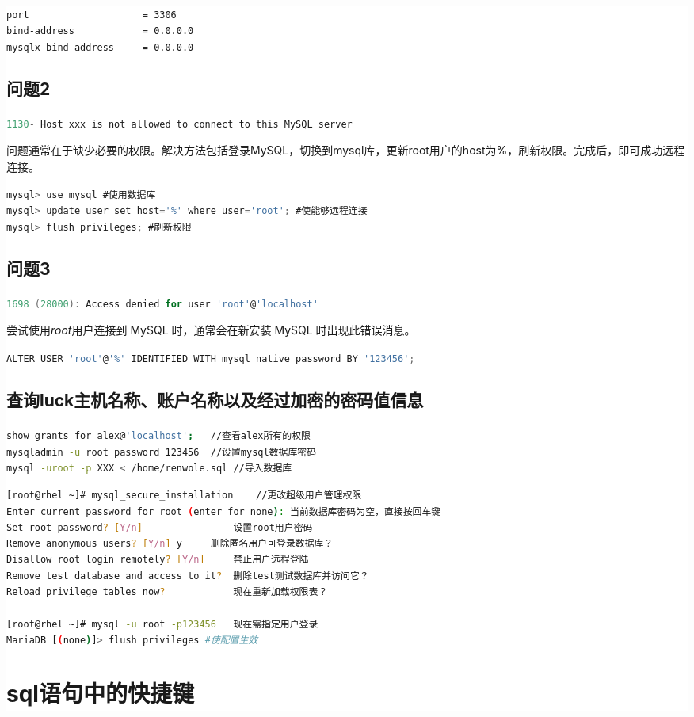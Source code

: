 ```sh
port           		    = 3306
bind-address            = 0.0.0.0
mysqlx-bind-address     = 0.0.0.0
```

## 问题2

```go
1130- Host xxx is not allowed to connect to this MySQL server
```
问题通常在于缺少必要的权限。解决方法包括登录MySQL，切换到mysql库，更新root用户的host为%，刷新权限。完成后，即可成功远程连接。
```go
mysql> use mysql #使用数据库
mysql> update user set host='%' where user='root'; #使能够远程连接
mysql> flush privileges; #刷新权限
```

## 问题3

```go
1698 (28000): Access denied for user 'root'@'localhost'
```

尝试使用*root*用户连接到 MySQL 时，通常会在新安装 MySQL 时出现此错误消息。

```go
ALTER USER 'root'@'%' IDENTIFIED WITH mysql_native_password BY '123456';
```



## 查询luck主机名称、账户名称以及经过加密的密码值信息

```sh
show grants for alex@'localhost';	//查看alex所有的权限
mysqladmin -u root password 123456	//设置mysql数据库密码
mysql -uroot -p XXX < /home/renwole.sql	//导入数据库
```

```sh
[root@rhel ~]# mysql_secure_installation	//更改超级用户管理权限
Enter current password for root (enter for none): 当前数据库密码为空，直接按回车键
Set root password? [Y/n]				设置root用户密码
Remove anonymous users? [Y/n] y		删除匿名用户可登录数据库？
Disallow root login remotely? [Y/n]		禁止用户远程登陆
Remove test database and access to it?	删除test测试数据库并访问它？
Reload privilege tables now?			现在重新加载权限表？

[root@rhel ~]# mysql -u root -p123456	现在需指定用户登录
MariaDB [(none)]> flush privileges #使配置生效
```



# sql语句中的快捷键

